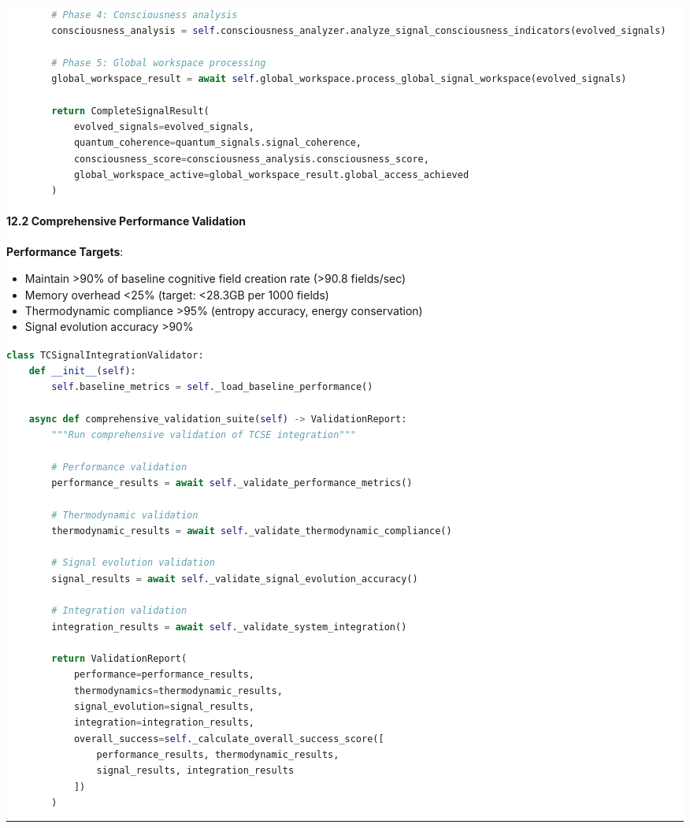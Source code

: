 ```python
        # Phase 4: Consciousness analysis
        consciousness_analysis = self.consciousness_analyzer.analyze_signal_consciousness_indicators(evolved_signals)
        
        # Phase 5: Global workspace processing
        global_workspace_result = await self.global_workspace.process_global_signal_workspace(evolved_signals)
        
        return CompleteSignalResult(
            evolved_signals=evolved_signals,
            quantum_coherence=quantum_signals.signal_coherence,
            consciousness_score=consciousness_analysis.consciousness_score,
            global_workspace_active=global_workspace_result.global_access_achieved
        )
```

#### **12.2 Comprehensive Performance Validation**

**Performance Targets**:
- Maintain >90% of baseline cognitive field creation rate (>90.8 fields/sec)
- Memory overhead <25% (target: <28.3GB per 1000 fields)
- Thermodynamic compliance >95% (entropy accuracy, energy conservation)
- Signal evolution accuracy >90%

```python
class TCSignalIntegrationValidator:
    def __init__(self):
        self.baseline_metrics = self._load_baseline_performance()
        
    async def comprehensive_validation_suite(self) -> ValidationReport:
        """Run comprehensive validation of TCSE integration"""
        
        # Performance validation
        performance_results = await self._validate_performance_metrics()
        
        # Thermodynamic validation
        thermodynamic_results = await self._validate_thermodynamic_compliance()
        
        # Signal evolution validation
        signal_results = await self._validate_signal_evolution_accuracy()
        
        # Integration validation
        integration_results = await self._validate_system_integration()
        
        return ValidationReport(
            performance=performance_results,
            thermodynamics=thermodynamic_results,
            signal_evolution=signal_results,
            integration=integration_results,
            overall_success=self._calculate_overall_success_score([
                performance_results, thermodynamic_results, 
                signal_results, integration_results
            ])
        )
```

---